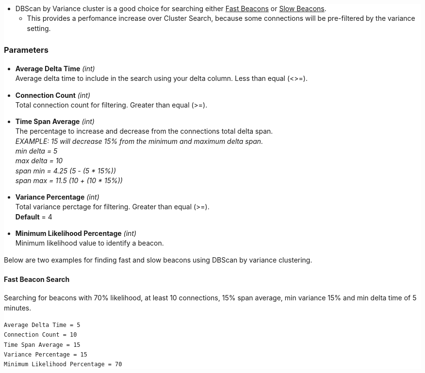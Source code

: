 * DBScan by Variance cluster is a good choice for searching either [Fast Beacons](../../../readme.md#a-idfsbeaconsafastslow-beacon) or [Slow Beacons](../../../readme.md#a-idfsbeaconsafastslow-beacon). 
  * This provides a perfomance increase over Cluster Search, because some connections will be pre-filtered by the variance setting.

### __Parameters__
* __Average Delta Time__ <i>(int)</i><br>
Average delta time to include in the search using your delta column. Less than equal (<>=).<br>

* __Connection Count__ <i>(int)</i><br>
Total connection count for filtering. Greater than equal (>=).<br>

* __Time Span Average__ <i>(int)</i> <br>
The percentage to increase and decrease from the connections total delta span.<br>
<i>EXAMPLE: 15 will decrease 15% from the minimum and maximum delta span.<br>
    <t>min delta = 5<br>
    <t>max delta = 10<br>
    <t>span min = 4.25 (5 - (5 * 15%))<br>
    <t>span max = 11.5 (10 + (10 * 15%))</i><br>

* __Variance Percentage__ <i>(int)</i><br>
Total variance perctage for filtering. Greater than equal (>=).<br>
__Default__ = 4<br>

* __Minimum Likelihood Percentage__ <i>(int)</i> <br>
Minimum likelihood value to identify a beacon.<br>

Below are two examples for finding fast and slow beacons using DBScan by variance clustering. 

#### __Fast Beacon Search__
Searching for beacons with 70% likelihood, at least 10 connections, 15% span average, min variance 15% and min delta time of 5 minutes.
```
Average Delta Time = 5
Connection Count = 10
Time Span Average = 15
Variance Percentage = 15
Minimum Likelihood Percentage = 70
```
